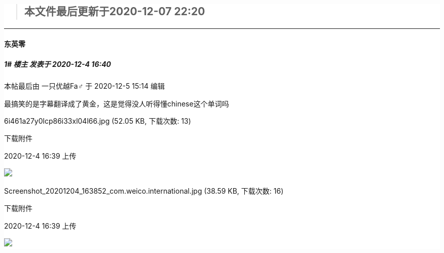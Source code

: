 > ## **本文件最后更新于2020-12-07 22:20** 



*****

####  东英零  
##### 1#       楼主       发表于 2020-12-4 16:40



 本帖最后由 一只优越Fa♂ 于 2020-12-5 15:14 编辑 

最搞笑的是字幕翻译成了黄金，这是觉得没人听得懂chinese这个单词吗






6i461a27y0lcp86i33xl04l66.jpg
(52.05 KB, 下载次数: 13)




下载附件


2020-12-4 16:39 上传









<img src="https://img.saraba1st.com/forum/202012/04/163927k6ndccy4ccv62cnc.jpg" referrerpolicy="no-referrer">









Screenshot_20201204_163852_com.weico.international.jpg
(38.59 KB, 下载次数: 16)




下载附件


2020-12-4 16:39 上传









<img src="https://img.saraba1st.com/forum/202012/04/163950a0wdmm7ubomgw35y.jpg" referrerpolicy="no-referrer">






